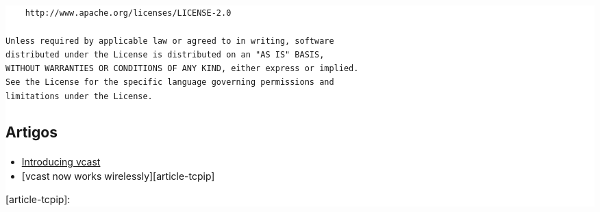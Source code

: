         http://www.apache.org/licenses/LICENSE-2.0

    Unless required by applicable law or agreed to in writing, software
    distributed under the License is distributed on an "AS IS" BASIS,
    WITHOUT WARRANTIES OR CONDITIONS OF ANY KIND, either express or implied.
    See the License for the specific language governing permissions and
    limitations under the License.

## Artigos

- [Introducing vcast][article-intro]
- [vcast now works wirelessly][article-tcpip]

[article-intro]: https://blog.rom1v.com/2018/03/introducing-vcast/
[article-tcpip]: 


[lowlatency]: https://github.com/KristiaN1337/vcast/pull/646
[enable-adb]: https://developer.android.com/studio/command-line/adb.html#Enabling
[control]: https://github.com/KristiaN1337/vcast/issues/70#issuecomment-373286323
[snap-link]: https://snapstats.org/snaps/vcast
[snap]: https://en.wikipedia.org/wiki/Snappy_(package_manager)
[AUR]: https://wiki.archlinux.org/index.php/Arch_User_Repository
[aur-link]: https://aur.archlinux.org/packages/vcast/
[Ebuild]: https://wiki.gentoo.org/wiki/Ebuild
[ebuild-link]: https://github.com/maggu2810/maggu2810-overlay/tree/master/app-mobilephone/vcast
[direct-win64]: https://github.com/KristiaN1337/vcast/releases/download/v1.12.1/vcast-win64-v1.12.1.zip
[Chocolatey]: https://chocolatey.org/
[Scoop]: https://scoop.sh
[Homebrew]: https://brew.sh/
[Variação de atraso de pacote]: https://en.wikipedia.org/wiki/Packet_delay_variation
[conectar-se]: https://developer.android.com/studio/command-line/adb.html#wireless
[textevents]: https://blog.rom1v.com/2018/03/introducing-vcast/#handle-text-input
[prefertext]: https://github.com/KristiaN1337/vcast/issues/650#issuecomment-512945343
[USBaudio]: https://github.com/rom1v/usbaudio
[issue #14]: https://github.com/KristiaN1337/vcast/issues/14
[useful]: https://github.com/KristiaN1337/vcast/issues/278#issuecomment-429330345
[gnirehtet]: https://github.com/KristiaN1337/gnirehtet
[`strcpy`]: http://man7.org/linux/man-pages/man3/strcpy.3.html
[BUILD]: BUILD.md
[developers page]: DEVELOP.md